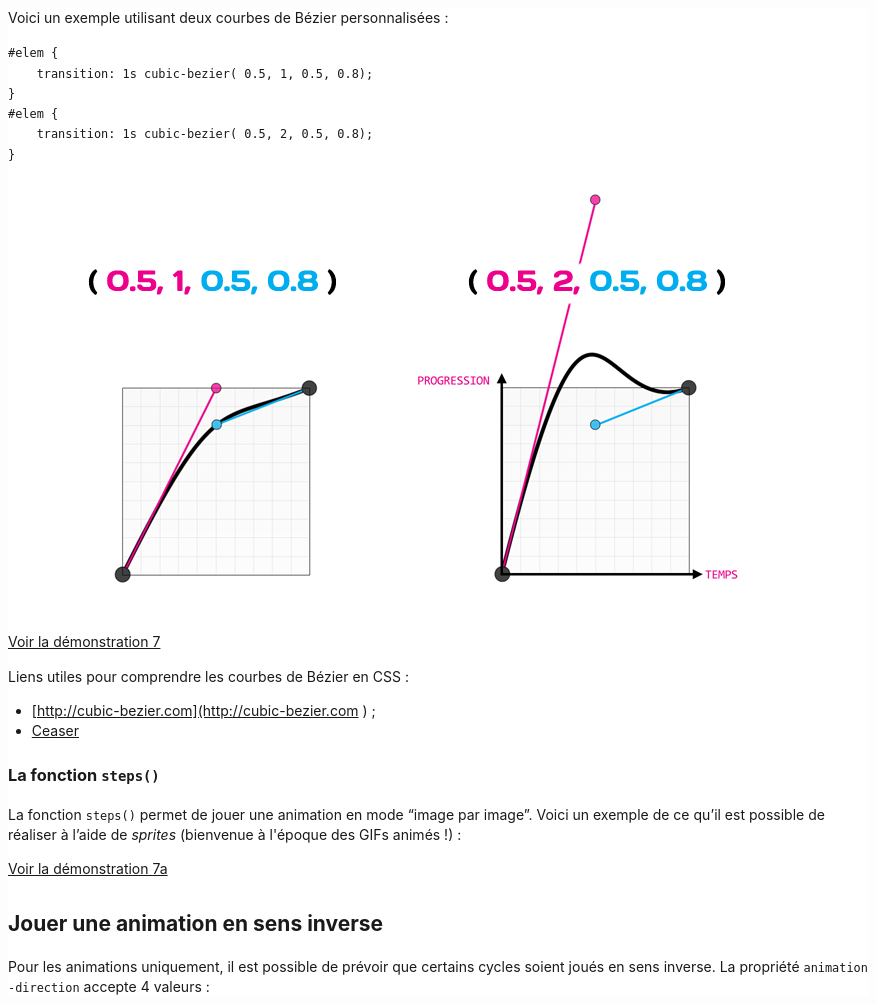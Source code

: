 Voici un exemple utilisant deux courbes de Bézier personnalisées :

    #elem {
        transition: 1s cubic-bezier( 0.5, 1, 0.5, 0.8); 
    }
    #elem {
        transition: 1s cubic-bezier( 0.5, 2, 0.5, 0.8);
    }

![Deux exemples de courbes de Bézier personnalisées pour les transitions et animations CSS](img/trCubic.png )

[Voir la démonstration 7](http://jsfiddle.net/iamvdo/ybMTn/)

Liens utiles pour comprendre les courbes de Bézier en CSS :

- [http://cubic-bezier.com](http://cubic-bezier.com ) ;
- [Ceaser](http://letrainde13h37.fr/breves/ceaser-generateur-animation-easing-css/)


### La fonction `steps()`

La fonction `steps()` permet de jouer une animation en mode “image par image”. Voici un exemple de ce qu’il est possible de réaliser à l’aide de *sprites* (bienvenue à l'époque des GIFs animés !) :

[Voir la démonstration 7a]( http://jsfiddle.net/iamvdo/cx4JB/ )


## Jouer une animation en sens inverse

Pour les animations uniquement, il est possible de prévoir que certains cycles soient joués en sens inverse.
La propriété `animation-direction` accepte 4 valeurs :
